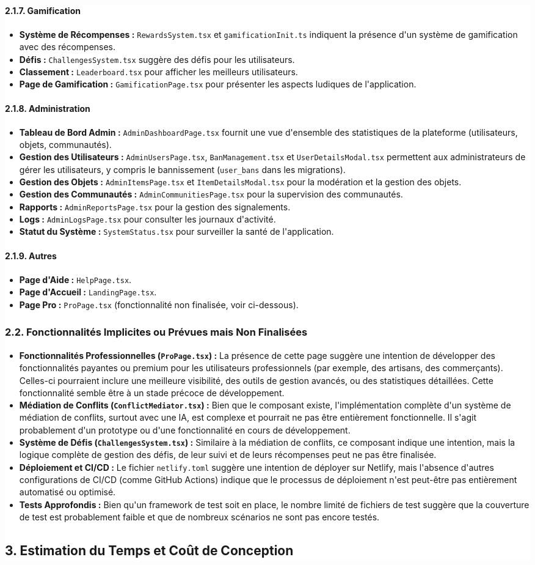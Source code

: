 #### 2.1.7. Gamification

*   **Système de Récompenses :** `RewardsSystem.tsx` et `gamificationInit.ts` indiquent la présence d'un système de gamification avec des récompenses.
*   **Défis :** `ChallengesSystem.tsx` suggère des défis pour les utilisateurs.
*   **Classement :** `Leaderboard.tsx` pour afficher les meilleurs utilisateurs.
*   **Page de Gamification :** `GamificationPage.tsx` pour présenter les aspects ludiques de l'application.

#### 2.1.8. Administration

*   **Tableau de Bord Admin :** `AdminDashboardPage.tsx` fournit une vue d'ensemble des statistiques de la plateforme (utilisateurs, objets, communautés).
*   **Gestion des Utilisateurs :** `AdminUsersPage.tsx`, `BanManagement.tsx` et `UserDetailsModal.tsx` permettent aux administrateurs de gérer les utilisateurs, y compris le bannissement (`user_bans` dans les migrations).
*   **Gestion des Objets :** `AdminItemsPage.tsx` et `ItemDetailsModal.tsx` pour la modération et la gestion des objets.
*   **Gestion des Communautés :** `AdminCommunitiesPage.tsx` pour la supervision des communautés.
*   **Rapports :** `AdminReportsPage.tsx` pour la gestion des signalements.
*   **Logs :** `AdminLogsPage.tsx` pour consulter les journaux d'activité.
*   **Statut du Système :** `SystemStatus.tsx` pour surveiller la santé de l'application.

#### 2.1.9. Autres

*   **Page d'Aide :** `HelpPage.tsx`.
*   **Page d'Accueil :** `LandingPage.tsx`.
*   **Page Pro :** `ProPage.tsx` (fonctionnalité non finalisée, voir ci-dessous).

### 2.2. Fonctionnalités Implicites ou Prévues mais Non Finalisées

*   **Fonctionnalités Professionnelles (`ProPage.tsx`) :** La présence de cette page suggère une intention de développer des fonctionnalités payantes ou premium pour les utilisateurs professionnels (par exemple, des artisans, des commerçants). Celles-ci pourraient inclure une meilleure visibilité, des outils de gestion avancés, ou des statistiques détaillées. Cette fonctionnalité semble être à un stade précoce de développement.
*   **Médiation de Conflits (`ConflictMediator.tsx`) :** Bien que le composant existe, l'implémentation complète d'un système de médiation de conflits, surtout avec une IA, est complexe et pourrait ne pas être entièrement fonctionnelle. Il s'agit probablement d'un prototype ou d'une fonctionnalité en cours de développement.
*   **Système de Défis (`ChallengesSystem.tsx`) :** Similaire à la médiation de conflits, ce composant indique une intention, mais la logique complète de gestion des défis, de leur suivi et de leurs récompenses peut ne pas être finalisée.
*   **Déploiement et CI/CD :** Le fichier `netlify.toml` suggère une intention de déployer sur Netlify, mais l'absence d'autres configurations de CI/CD (comme GitHub Actions) indique que le processus de déploiement n'est peut-être pas entièrement automatisé ou optimisé.
*   **Tests Approfondis :** Bien qu'un framework de test soit en place, le nombre limité de fichiers de test suggère que la couverture de test est probablement faible et que de nombreux scénarios ne sont pas encore testés.



## 3. Estimation du Temps et Coût de Conception
